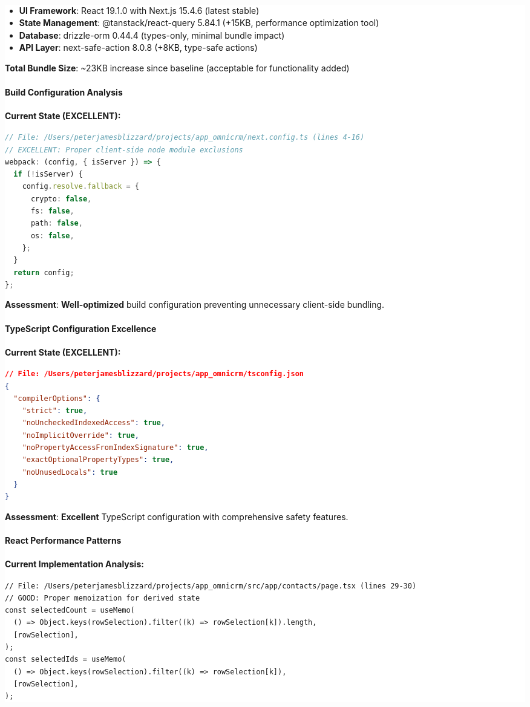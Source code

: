 - **UI Framework**: React 19.1.0 with Next.js 15.4.6 (latest stable)
- **State Management**: @tanstack/react-query 5.84.1 (+15KB, performance optimization tool)
- **Database**: drizzle-orm 0.44.4 (types-only, minimal bundle impact)
- **API Layer**: next-safe-action 8.0.8 (+8KB, type-safe actions)

**Total Bundle Size**: ~23KB increase since baseline (acceptable for functionality added)

#### Build Configuration Analysis

**Current State (EXCELLENT):**

```typescript
// File: /Users/peterjamesblizzard/projects/app_omnicrm/next.config.ts (lines 4-16)
// EXCELLENT: Proper client-side node module exclusions
webpack: (config, { isServer }) => {
  if (!isServer) {
    config.resolve.fallback = {
      crypto: false,
      fs: false,
      path: false,
      os: false,
    };
  }
  return config;
};
```

**Assessment**: **Well-optimized** build configuration preventing unnecessary client-side bundling.

#### TypeScript Configuration Excellence

**Current State (EXCELLENT):**

```json
// File: /Users/peterjamesblizzard/projects/app_omnicrm/tsconfig.json
{
  "compilerOptions": {
    "strict": true,
    "noUncheckedIndexedAccess": true,
    "noImplicitOverride": true,
    "noPropertyAccessFromIndexSignature": true,
    "exactOptionalPropertyTypes": true,
    "noUnusedLocals": true
  }
}
```

**Assessment**: **Excellent** TypeScript configuration with comprehensive safety features.

#### React Performance Patterns

**Current Implementation Analysis:**

```tsx
// File: /Users/peterjamesblizzard/projects/app_omnicrm/src/app/contacts/page.tsx (lines 29-30)
// GOOD: Proper memoization for derived state
const selectedCount = useMemo(
  () => Object.keys(rowSelection).filter((k) => rowSelection[k]).length,
  [rowSelection],
);
const selectedIds = useMemo(
  () => Object.keys(rowSelection).filter((k) => rowSelection[k]),
  [rowSelection],
);
```
